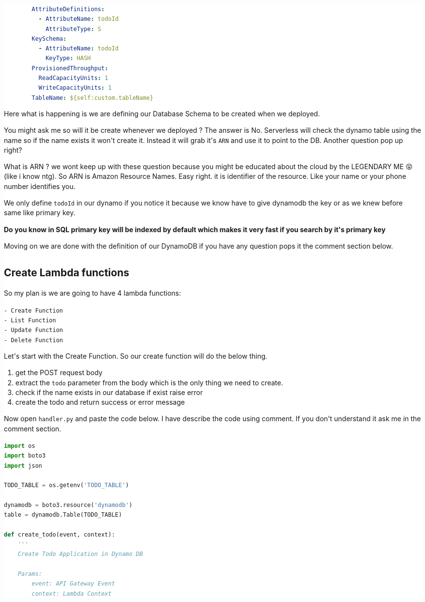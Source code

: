 ```yaml
        AttributeDefinitions:
          - AttributeName: todoId
            AttributeType: S
        KeySchema:
          - AttributeName: todoId
            KeyType: HASH
        ProvisionedThroughput:
          ReadCapacityUnits: 1
          WriteCapacityUnits: 1
        TableName: ${self:custom.tableName}
```

Here what is happening is we are defining our Database Schema to be created when we deployed.

You might ask me so will it be create whenever we deployed ? The answer is No. Serverless will check the dynamo table using the name so if the name exists it won't create it. Instead it will grab it's `ARN` and use it to point to the DB. Another question pop up right?

What is ARN ? we wont keep up with these question because you might be educated about the cloud by the LEGENDARY ME 😝(like i know ntg). So ARN is Amazon Resource Names. Easy right. it is identifier of the resource. Like your name or your phone number identifies you.

We only define `todoId` in our dynamo if you notice it because we know have to give dynamodb the key or as we knew before same like primary key.

**Do you know in SQL primary key will be indexed by default which makes it very fast if you search by it's primary key**

Moving on we are done with the definition of our DynamoDB if you have any question pops it the comment section below.

## Create Lambda functions

So my plan is we are going to have 4 lambda functions:

    - Create Function
    - List Function
    - Update Function
    - Delete Function

Let's start with the Create Function. So our create function will do the below thing.

1. get the POST request body
2. extract the `todo` parameter from the body which is the only thing we need to create.
3. check if the name exists in our database if exist raise error
4. create the todo and return success or error message

Now open `handler.py` and paste the code below. I have describe the code using comment. If you don't understand it ask me in the comment section.



```python
import os
import boto3
import json

TODO_TABLE = os.getenv('TODO_TABLE')

dynamodb = boto3.resource('dynamodb')
table = dynamodb.Table(TODO_TABLE)

def create_todo(event, context):
    '''
    Create Todo Application in Dynamo DB

    Params:
        event: API Gateway Event
        context: Lambda Context
```